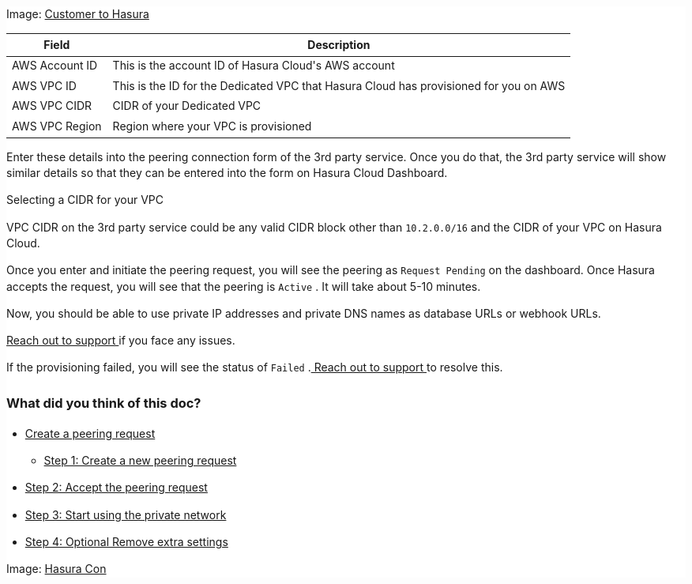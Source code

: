 Image: [ Customer to Hasura ](https://hasura.io/docs/assets/images/customer-to-hasura-peering-414d818667b23e28ea459bc9de356a40.png)

| Field | Description |
|---|---|
| AWS Account ID | This is the account ID of Hasura Cloud's AWS account |
| AWS VPC ID | This is the ID for the Dedicated VPC that Hasura Cloud has provisioned for you on AWS |
| AWS VPC CIDR | CIDR of your Dedicated VPC |
| AWS VPC Region | Region where your VPC is provisioned |


Enter these details into the peering connection form of the 3rd party service. Once you do that, the 3rd party service
will show similar details so that they can be entered into the form on Hasura Cloud Dashboard.

Selecting a CIDR for your VPC

VPC CIDR on the 3rd party service could be any valid CIDR block other than `10.2.0.0/16` and the CIDR of your VPC on
Hasura Cloud.

Once you enter and initiate the peering request, you will see the peering as `Request Pending` on the dashboard. Once
Hasura accepts the request, you will see that the peering is `Active` . It will take about 5-10 minutes.

Now, you should be able to use private IP addresses and private DNS names as database URLs or webhook URLs.

[ Reach out to support ](https://hasura.io/help/)if you face any issues.

If the provisioning failed, you will see the status of `Failed` .[ Reach out to support ](https://hasura.io/help/)to
resolve this.

### What did you think of this doc?

- [ Create a peering request ](https://hasura.io/docs/latest/hasura-cloud/dedicated-vpc/aws-network-peering/#create-a-peering-request)
    - [ Step 1: Create a new peering request ](https://hasura.io/docs/latest/hasura-cloud/dedicated-vpc/aws-network-peering/#step-1-create-a-new-peering-request)

- [ Step 2: Accept the peering request ](https://hasura.io/docs/latest/hasura-cloud/dedicated-vpc/aws-network-peering/#step-2-accept-the-peering-request)

- [ Step 3: Start using the private network ](https://hasura.io/docs/latest/hasura-cloud/dedicated-vpc/aws-network-peering/#step-3-start-using-the-private-network)

- [ Step 4: Optional Remove extra settings ](https://hasura.io/docs/latest/hasura-cloud/dedicated-vpc/aws-network-peering/#step-4-optional-remove-extra-settings)


Image: [ Hasura Con ](https://res.cloudinary.com/dh8fp23nd/image/upload/v1686154570/hasura-con-2023/has-con-light-date_r2a2ud.png)
